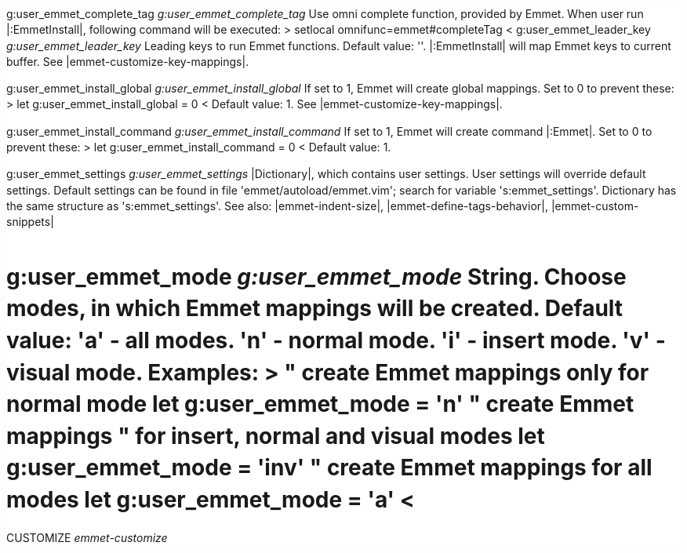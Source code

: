 g:user_emmet_complete_tag                          *g:user_emmet_complete_tag*
                        Use omni complete function, provided by Emmet.
                        When user run |:EmmetInstall|,
                        following command will be executed: >
                          setlocal omnifunc=emmet#completeTag
<
g:user_emmet_leader_key                              *g:user_emmet_leader_key*
                        Leading keys to run Emmet functions.
                        Default value: '<C-y>'.
                        |:EmmetInstall| will map Emmet keys to current buffer.
                        See |emmet-customize-key-mappings|.

g:user_emmet_install_global                      *g:user_emmet_install_global*
                        If set to 1, Emmet will create global mappings.
                        Set to 0 to prevent these: >
                          let g:user_emmet_install_global = 0
<                        Default value: 1.
                        See |emmet-customize-key-mappings|.

g:user_emmet_install_command                    *g:user_emmet_install_command*
                        If set to 1, Emmet will create command |:Emmet|.
                        Set to 0 to prevent these: >
                          let g:user_emmet_install_command = 0
<                        Default value: 1.

g:user_emmet_settings                                  *g:user_emmet_settings*
                        |Dictionary|, which contains user settings.
                        User settings will override default settings.
                        Default settings can be found in file
                        'emmet/autoload/emmet.vim';
                        search for variable 's:emmet_settings'.
                        Dictionary has the same structure
                        as 's:emmet_settings'.
                        See also: |emmet-indent-size|,
                        |emmet-define-tags-behavior|, |emmet-custom-snippets|

g:user_emmet_mode                                          *g:user_emmet_mode*
                        String. Choose modes, in which
                        Emmet mappings will be created.
                        Default value: 'a' - all modes.
                        'n' - normal mode.
                        'i' - insert mode.
                        'v' - visual mode.
                        Examples: >
                          " create Emmet mappings only for normal mode
                          let g:user_emmet_mode = 'n'
                          " create Emmet mappings
                          " for insert, normal and visual modes
                          let g:user_emmet_mode = 'inv'
                          " create Emmet mappings for all modes
                          let g:user_emmet_mode = 'a'
<
==============================================================================
CUSTOMIZE                                                    *emmet-customize*
